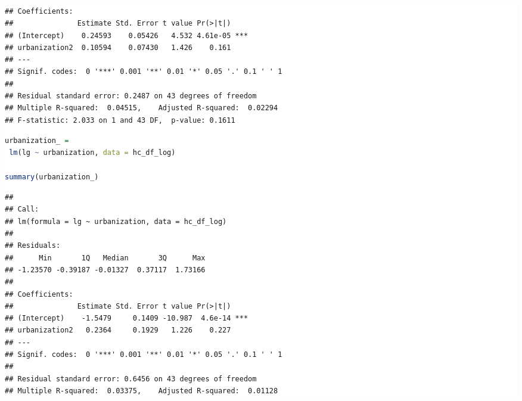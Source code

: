     ## Coefficients:
    ##               Estimate Std. Error t value Pr(>|t|)    
    ## (Intercept)    0.24593    0.05426   4.532 4.61e-05 ***
    ## urbanization2  0.10594    0.07430   1.426    0.161    
    ## ---
    ## Signif. codes:  0 '***' 0.001 '**' 0.01 '*' 0.05 '.' 0.1 ' ' 1
    ## 
    ## Residual standard error: 0.2487 on 43 degrees of freedom
    ## Multiple R-squared:  0.04515,    Adjusted R-squared:  0.02294 
    ## F-statistic: 2.033 on 1 and 43 DF,  p-value: 0.1611

``` r
urbanization_ = 
 lm(lg ~ urbanization, data = hc_df_log)

summary(urbanization_)
```

    ## 
    ## Call:
    ## lm(formula = lg ~ urbanization, data = hc_df_log)
    ## 
    ## Residuals:
    ##      Min       1Q   Median       3Q      Max 
    ## -1.23570 -0.39187 -0.01327  0.37117  1.73166 
    ## 
    ## Coefficients:
    ##               Estimate Std. Error t value Pr(>|t|)    
    ## (Intercept)    -1.5479     0.1409 -10.987  4.6e-14 ***
    ## urbanization2   0.2364     0.1929   1.226    0.227    
    ## ---
    ## Signif. codes:  0 '***' 0.001 '**' 0.01 '*' 0.05 '.' 0.1 ' ' 1
    ## 
    ## Residual standard error: 0.6456 on 43 degrees of freedom
    ## Multiple R-squared:  0.03375,    Adjusted R-squared:  0.01128 